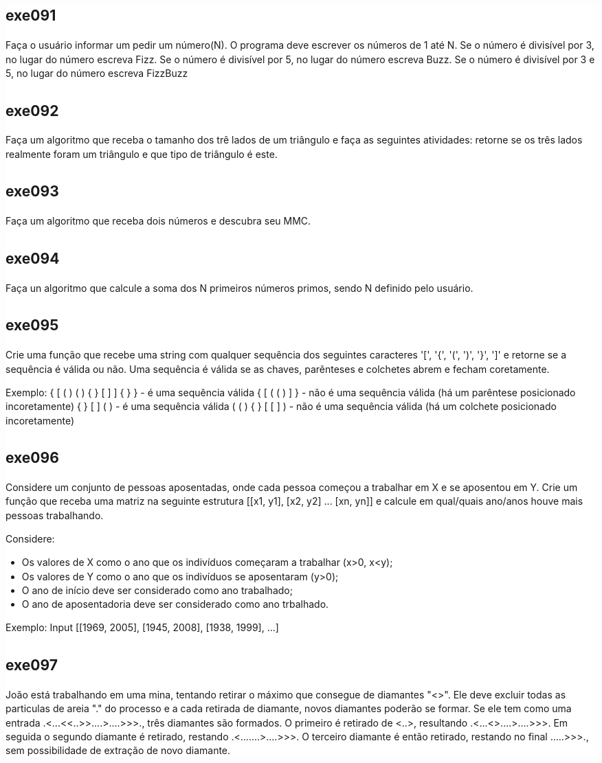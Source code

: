 ## exe091
Faça o usuário informar um  pedir um número(N). O programa deve escrever os números de 1 até N. Se o número é divisível por 3, no lugar do número escreva Fizz. Se o número é divisível por 5, no lugar do número escreva Buzz. Se o número é divisível por 3 e 5, no lugar do número escreva FizzBuzz

## exe092
Faça um algoritmo que receba o tamanho dos trê lados de um triângulo e faça as seguintes atividades: retorne se os três lados realmente foram um triângulo e que tipo de triângulo é este.

## exe093
Faça um algoritmo que receba dois números e descubra seu MMC.

## exe094
Faça un algoritmo que calcule a soma dos N primeiros números primos, sendo N definido pelo usuário.

## exe095
Crie uma função que recebe uma string com qualquer sequência dos seguintes caracteres
'[', '{', '(', ')', '}', ']'
e retorne se a sequência é válida ou não.
Uma sequência é válida se as chaves, parênteses e colchetes abrem e fecham coretamente.

Exemplo:
{ [ ( ) ( ) { } [ ] ] { } } - é uma sequência válida
{ [ ( ( ) ] } - não é uma sequência válida (há um parêntese posicionado incoretamente)
{ } [ ] ( ) - é uma sequência válida
( ( ) { } [ [ ] ) - não é uma sequência válida (há um colchete posicionado incoretamente)

## exe096
Considere um conjunto de pessoas aposentadas, onde cada pessoa começou a trabalhar em X e se aposentou em Y.
Crie um função que receba uma matriz na seguinte estrutura
[[x1, y1], [x2, y2] ... [xn, yn]]
e calcule em qual/quais ano/anos houve mais pessoas trabalhando.

Considere:
* Os valores de X como o ano que os indivíduos começaram a trabalhar (x>0, x<y);
* Os valores de Y como o ano que os indivíduos se aposentaram (y>0);
* O ano de início deve ser considerado como ano trabalhado;
* O ano de aposentadoria deve ser considerado como ano trbalhado.

Exemplo:
Input [[1969, 2005], [1945, 2008], [1938, 1999], ...]

## exe097
 João está trabalhando em uma mina, tentando retirar o máximo que consegue de
 diamantes "<>". Ele deve excluir todas as particulas de areia "." do processo
e a cada retirada de diamante, novos diamantes poderão se formar. Se ele tem
como uma entrada .<...<<..>>....>....>>>., três diamantes são formados.
O primeiro é retirado de <..>, resultando  .<...<>....>....>>>. Em seguida o
segundo diamante é retirado, restando .<.......>....>>>. O terceiro diamante é
então retirado, restando no final .....>>>., sem possibilidade de extração de
novo diamante.
